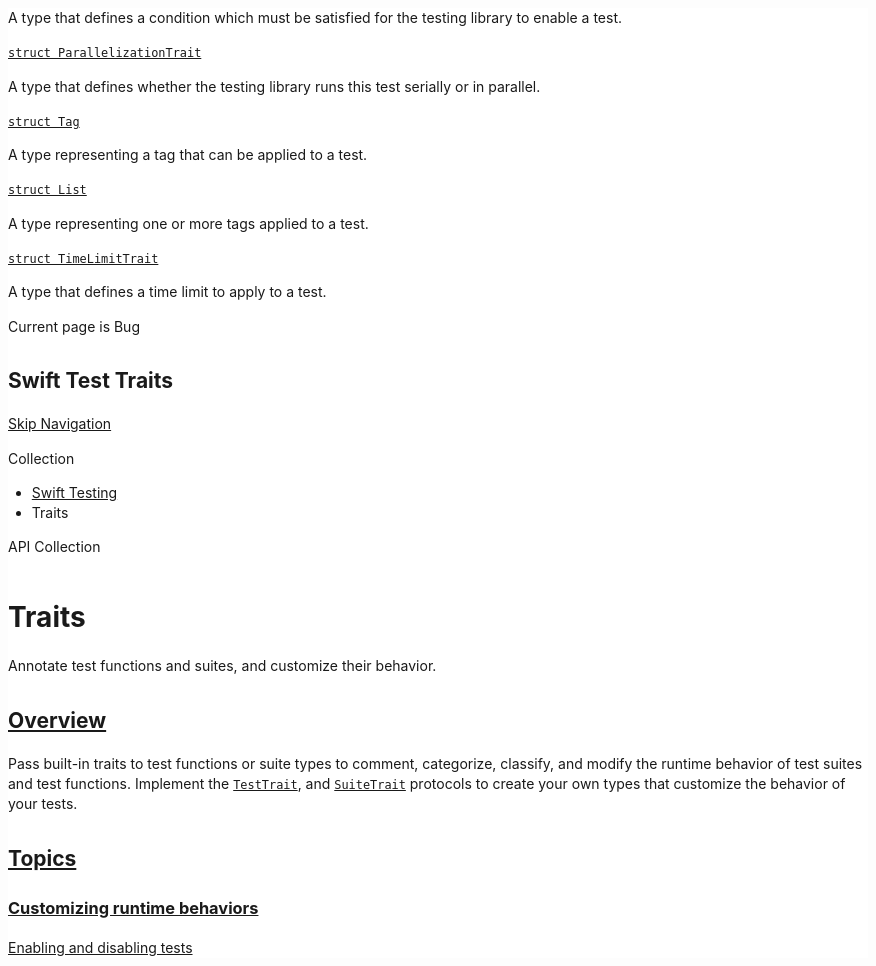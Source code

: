 A type that defines a condition which must be satisfied for the testing library to enable a test.

[`struct ParallelizationTrait`](https://developer.apple.com/documentation/testing/parallelizationtrait)

A type that defines whether the testing library runs this test serially or in parallel.

[`struct Tag`](https://developer.apple.com/documentation/testing/tag)

A type representing a tag that can be applied to a test.

[`struct List`](https://developer.apple.com/documentation/testing/tag/list)

A type representing one or more tags applied to a test.

[`struct TimeLimitTrait`](https://developer.apple.com/documentation/testing/timelimittrait)

A type that defines a time limit to apply to a test.

Current page is Bug

## Swift Test Traits

[Skip Navigation](https://developer.apple.com/documentation/testing/traits#app-main)

Collection

- [Swift Testing](https://developer.apple.com/documentation/testing)
- Traits

API Collection

# Traits

Annotate test functions and suites, and customize their behavior.

## [Overview](https://developer.apple.com/documentation/testing/traits\#Overview)

Pass built-in traits to test functions or suite types to comment, categorize, classify, and modify the runtime behavior of test suites and test functions. Implement the [`TestTrait`](https://developer.apple.com/documentation/testing/testtrait), and [`SuiteTrait`](https://developer.apple.com/documentation/testing/suitetrait) protocols to create your own types that customize the behavior of your tests.

## [Topics](https://developer.apple.com/documentation/testing/traits\#topics)

### [Customizing runtime behaviors](https://developer.apple.com/documentation/testing/traits\#Customizing-runtime-behaviors)

[Enabling and disabling tests](https://developer.apple.com/documentation/testing/enablinganddisabling)
